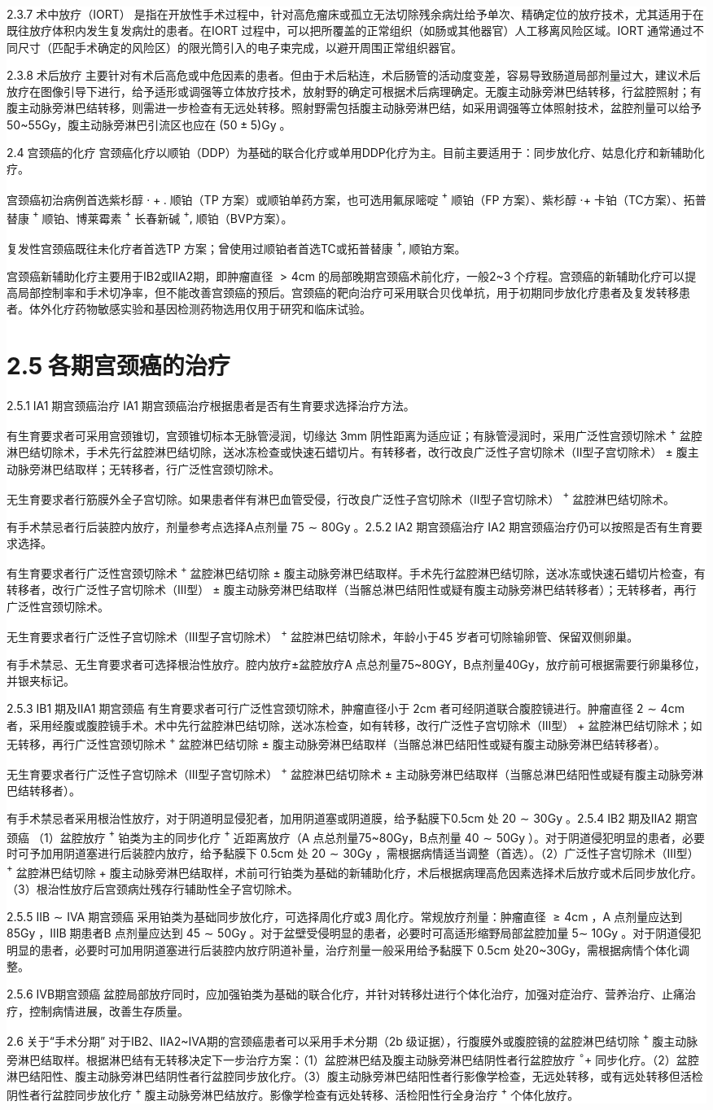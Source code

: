 2.3.7 术中放疗（IORT） 是指在开放性手术过程中，针对高危瘤床或孤立无法切除残余病灶给予单次、精确定位的放疗技术，尤其适用于在既往放疗体积内发生复发病灶的患者。在IORT 过程中，可以把所覆盖的正常组织（如肠或其他器官）人工移离风险区域。IORT 通常通过不同尺寸（匹配手术确定的风险区）的限光筒引入的电子束完成，以避开周围正常组织器官。  

2.3.8 术后放疗 主要针对有术后高危或中危因素的患者。但由于术后粘连，术后肠管的活动度变差，容易导致肠道局部剂量过大，建议术后放疗在图像引导下进行，给予适形或调强等立体放疗技术，放射野的确定可根据术后病理确定。无腹主动脉旁淋巴结转移，行盆腔照射；有腹主动脉旁淋巴结转移，则需进一步检查有无远处转移。照射野需包括腹主动脉旁淋巴结，如采用调强等立体照射技术，盆腔剂量可以给予50\~55Gy，腹主动脉旁淋巴引流区也应在 $( 5 0 { \pm } 5 ) \mathrm { G y }$ 。  

2.4 宫颈癌的化疗 宫颈癌化疗以顺铂（DDP）为基础的联合化疗或单用DDP化疗为主。目前主要适用于：同步放化疗、姑息化疗和新辅助化疗。  

宫颈癌初治病例首选紫杉醇 $\cdot + .$ 顺铂（TP 方案）或顺铂单药方案，也可选用氟尿嘧啶 $^ +$ 顺铂（FP 方案）、紫杉醇 $\cdot +$ 卡铂（TC方案）、拓普替康 $^ +$ 顺铂、博莱霉素 $^ +$ 长春新碱 $^ + ,$ 顺铂（BVP方案）。  

复发性宫颈癌既往未化疗者首选TP 方案；曾使用过顺铂者首选TC或拓普替康 $^ + ,$ 顺铂方案。  

宫颈癌新辅助化疗主要用于ⅠB2或ⅡA2期，即肿瘤直径 $> 4 \mathrm { c m }$ 的局部晚期宫颈癌术前化疗，一般2\~3 个疗程。宫颈癌的新辅助化疗可以提高局部控制率和手术切净率，但不能改善宫颈癌的预后。宫颈癌的靶向治疗可采用联合贝伐单抗，用于初期同步放化疗患者及复发转移患者。体外化疗药物敏感实验和基因检测药物选用仅用于研究和临床试验。  

# 2.5 各期宫颈癌的治疗  

2.5.1 ⅠA1 期宫颈癌治疗 ⅠA1 期宫颈癌治疗根据患者是否有生育要求选择治疗方法。  

有生育要求者可采用宫颈锥切，宫颈锥切标本无脉管浸润，切缘达 $3 \mathrm { m m }$ 阴性距离为适应证；有脉管浸润时，采用广泛性宫颈切除术 $^ +$ 盆腔淋巴结切除术，手术先行盆腔淋巴结切除，送冰冻检查或快速石蜡切片。有转移者，改行改良广泛性子宫切除术（Ⅱ型子宫切除术） $\pm$ 腹主动脉旁淋巴结取样；无转移者，行广泛性宫颈切除术。  

无生育要求者行筋膜外全子宫切除。如果患者伴有淋巴血管受侵，行改良广泛性子宫切除术（Ⅱ型子宫切除术） $^ +$ 盆腔淋巴结切除术。  

有手术禁忌者行后装腔内放疗，剂量参考点选择A点剂量 $7 5 { \sim } 8 0 \mathrm { G y }$ 。2.5.2 ⅠA2 期宫颈癌治疗 ⅠA2 期宫颈癌治疗仍可以按照是否有生育要求选择。  

有生育要求者行广泛性宫颈切除术 $^ +$ 盆腔淋巴结切除 $\pm$ 腹主动脉旁淋巴结取样。手术先行盆腔淋巴结切除，送冰冻或快速石蜡切片检查，有转移者，改行广泛性子宫切除术（Ⅲ型） $\pm$ 腹主动脉旁淋巴结取样（当髂总淋巴结阳性或疑有腹主动脉旁淋巴结转移者）；无转移者，再行广泛性宫颈切除术。  

无生育要求者行广泛性子宫切除术（Ⅲ型子宫切除术） $^ +$ 盆腔淋巴结切除术，年龄小于45 岁者可切除输卵管、保留双侧卵巢。  

有手术禁忌、无生育要求者可选择根治性放疗。腔内放疗±盆腔放疗A 点总剂量75\~80GY，B点剂量40Gy，放疗前可根据需要行卵巢移位，并银夹标记。  

2.5.3 ⅠB1 期及ⅡA1 期宫颈癌 有生育要求者可行广泛性宫颈切除术，肿瘤直径小于 $2 \mathrm { c m }$ 者可经阴道联合腹腔镜进行。肿瘤直径 $2 { \sim } 4 \mathrm { c m }$ 者，采用经腹或腹腔镜手术。术中先行盆腔淋巴结切除，送冰冻检查，如有转移，改行广泛性子宫切除术（Ⅲ型） $+$ 盆腔淋巴结切除术；如无转移，再行广泛性宫颈切除术 $^ +$ 盆腔淋巴结切除 $\pm$ 腹主动脉旁淋巴结取样（当髂总淋巴结阳性或疑有腹主动脉旁淋巴结转移者）。  

无生育要求者行广泛性子宫切除术（Ⅲ型子宫切除术） $^ +$ 盆腔淋巴结切除术 $\pm$ 主动脉旁淋巴结取样（当髂总淋巴结阳性或疑有腹主动脉旁淋巴结转移者）。  

有手术禁忌者采用根治性放疗，对于阴道明显侵犯者，加用阴道塞或阴道膜，给予黏膜下$0 . 5 \mathrm { c m }$ 处 $2 0 { \sim } 3 0 \mathrm { G y }$ 。2.5.4 ⅠB2 期及ⅡA2 期宫颈癌 （1）盆腔放疗 $^ +$ 铂类为主的同步化疗 $^ +$ 近距离放疗（A 点总剂量75\~80Gy，B点剂量 $4 0 { \sim } 5 0 \mathrm { G y }$ ）。对于阴道侵犯明显的患者，必要时可予加用阴道塞进行后装腔内放疗，给予黏膜下 $0 . 5 \mathrm { c m }$ 处 $2 0 { \sim } 3 0 \mathrm { G y }$ ，需根据病情适当调整（首选）。（2）广泛性子宫切除术（Ⅲ型） $^ +$ 盆腔淋巴结切除 $+$ 腹主动脉旁淋巴结取样，术前可行铂类为基础的新辅助化疗，术后根据病理高危因素选择术后放疗或术后同步放化疗。（3）根治性放疗后宫颈病灶残存行辅助性全子宫切除术。  

2.5.5 $\mathrm { { I I B } \sim \mathrm { { I V A } } }$ 期宫颈癌 采用铂类为基础同步放化疗，可选择周化疗或3 周化疗。常规放疗剂量：肿瘤直径 $\geqslant 4 \mathrm { c m }$ ，A 点剂量应达到 $8 5 \mathrm { G y }$ ，ⅢB 期患者B 点剂量应达到 $4 5 { \sim } 5 0 \mathrm { G y }$ 。对于盆壁受侵明显的患者，必要时可高适形缩野局部盆腔加量 $5 \sim$ $1 0 \mathrm { G y }$ 。对于阴道侵犯明显的患者，必要时可加用阴道塞进行后装腔内放疗阴道补量，治疗剂量一般采用给予黏膜下 $0 . 5 \mathrm { c m }$ 处20\~30Gy，需根据病情个体化调整。  

2.5.6 ⅣB期宫颈癌 盆腔局部放疗同时，应加强铂类为基础的联合化疗，并针对转移灶进行个体化治疗，加强对症治疗、营养治疗、止痛治疗，控制病情进展，改善生存质量。  

2.6 关于“手术分期” 对于ⅠB2、ⅡA2\~ⅣA期的宫颈癌患者可以采用手术分期（2b 级证据），行腹膜外或腹腔镜的盆腔淋巴结切除 $^ +$ 腹主动脉旁淋巴结取样。根据淋巴结有无转移决定下一步治疗方案：（1）盆腔淋巴结及腹主动脉旁淋巴结阴性者行盆腔放疗 $^ { \circ } +$ 同步化疗。（2）盆腔淋巴结阳性、腹主动脉旁淋巴结阴性者行盆腔同步放化疗。（3）腹主动脉旁淋巴结阳性者行影像学检查，无远处转移，或有远处转移但活检阴性者行盆腔同步放化疗 $^ +$ 腹主动脉旁淋巴结放疗。影像学检查有远处转移、活检阳性行全身治疗 $^ +$ 个体化放疗。  

